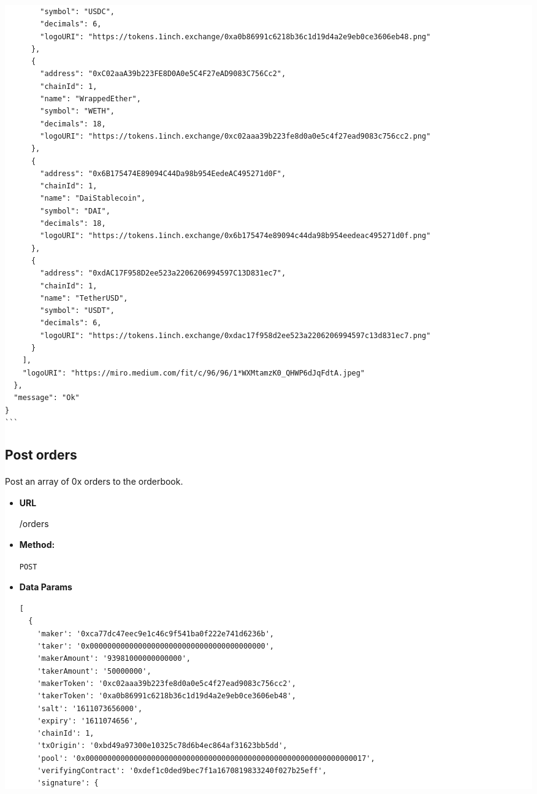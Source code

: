             "symbol": "USDC",
            "decimals": 6,
            "logoURI": "https://tokens.1inch.exchange/0xa0b86991c6218b36c1d19d4a2e9eb0ce3606eb48.png"
          },
          {
            "address": "0xC02aaA39b223FE8D0A0e5C4F27eAD9083C756Cc2",
            "chainId": 1,
            "name": "WrappedEther",
            "symbol": "WETH",
            "decimals": 18,
            "logoURI": "https://tokens.1inch.exchange/0xc02aaa39b223fe8d0a0e5c4f27ead9083c756cc2.png"
          },
          {
            "address": "0x6B175474E89094C44Da98b954EedeAC495271d0F",
            "chainId": 1,
            "name": "DaiStablecoin",
            "symbol": "DAI",
            "decimals": 18,
            "logoURI": "https://tokens.1inch.exchange/0x6b175474e89094c44da98b954eedeac495271d0f.png"
          },
          {
            "address": "0xdAC17F958D2ee523a2206206994597C13D831ec7",
            "chainId": 1,
            "name": "TetherUSD",
            "symbol": "USDT",
            "decimals": 6,
            "logoURI": "https://tokens.1inch.exchange/0xdac17f958d2ee523a2206206994597c13d831ec7.png"
          }
        ],
        "logoURI": "https://miro.medium.com/fit/c/96/96/1*WXMtamzK0_QHWP6dJqFdtA.jpeg"
      },
      "message": "Ok"
    }
    ```



**Post orders**
----
  Post an array of 0x orders to the orderbook.

* **URL**

  /orders

* **Method:**

  `POST`
  
* **Data Params**

    ```
    [
      {
        'maker': '0xca77dc47eec9e1c46c9f541ba0f222e741d6236b',
        'taker': '0x0000000000000000000000000000000000000000',
        'makerAmount': '93981000000000000',
        'takerAmount': '50000000',
        'makerToken': '0xc02aaa39b223fe8d0a0e5c4f27ead9083c756cc2',
        'takerToken': '0xa0b86991c6218b36c1d19d4a2e9eb0ce3606eb48',
        'salt': '1611073656000',
        'expiry': '1611074656',
        'chainId': 1,
        'txOrigin': '0xbd49a97300e10325c78d6b4ec864af31623bb5dd',
        'pool': '0x0000000000000000000000000000000000000000000000000000000000000017',
        'verifyingContract': '0xdef1c0ded9bec7f1a1670819833240f027b25eff',
        'signature': {
